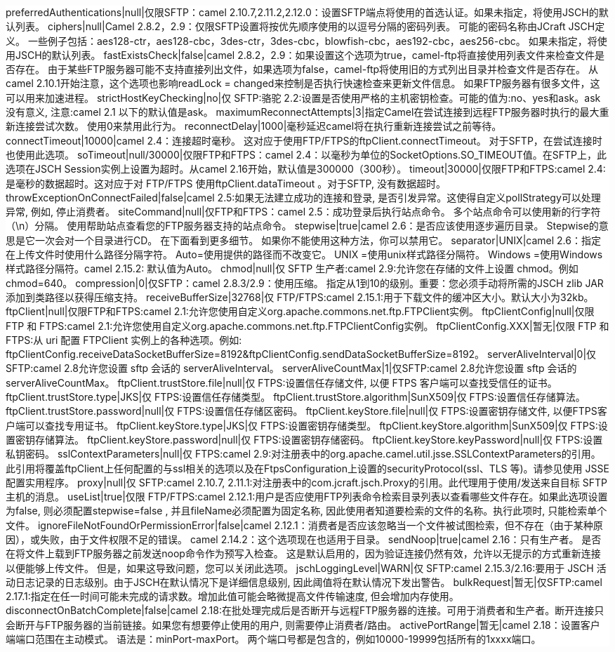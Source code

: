 preferredAuthentications|null|仅限SFTP：camel 2.10.7,2.11.2,2.12.0：设置SFTP端点将使用的首选认证。如果未指定，将使用JSCH的默认列表。
ciphers|null|Camel 2.8.2，2.9：仅限SFTP设置将按优先顺序使用的以逗号分隔的密码列表。 可能的密码名称由JCraft JSCH定义。 一些例子包括：aes128-ctr，aes128-cbc，3des-ctr，3des-cbc，blowfish-cbc，aes192-cbc，aes256-cbc。 如果未指定，将使用JSCH的默认列表。
fastExistsCheck|false|camel 2.8.2，2.9：如果设置这个选项为true，camel-ftp将直接使用列表文件来检查文件是否存在。 由于某些FTP服务器可能不支持直接列出文件，如果选项为false，camel-ftp将使用旧的方式列出目录并检查文件是否存在。 从camel 2.10.1开始注意，这个选项也影响readLock = changed来控制是否执行快速检查来更新文件信息。 如果FTP服务器有很多文件，这可以用来加速进程。
strictHostKeyChecking|no|仅 SFTP:骆驼 2.2:设置是否使用严格的主机密钥检查。可能的值为:no、yes和ask。ask没有意义, 注意:camel 2.1 以下的默认值是ask。
maximumReconnectAttempts|3|指定Camel在尝试连接到远程FTP服务器时执行的最大重新连接尝试次数。 使用0来禁用此行为。
reconnectDelay|1000|毫秒延迟camel将在执行重新连接尝试之前等待。
connectTimeout|10000|camel 2.4：连接超时毫秒。 这对应于使用FTP/FTPS的ftpClient.connectTimeout。 对于SFTP，在尝试连接时也使用此选项。
soTimeout|null/30000|仅限FTP和FTPS：camel 2.4：以毫秒为单位的SocketOptions.SO_TIMEOUT值。在SFTP上，此选项在JSCH Session实例上设置为超时。从camel 2.16开始，默认值是300000（300秒）。
timeout|30000|仅限FTP和FTPS:camel 2.4:是毫秒的数据超时。这对应于对 FTP/FTPS 使用ftpClient.dataTimeout 。对于SFTP, 没有数据超时。
throwExceptionOnConnectFailed|false|camel 2.5:如果无法建立成功的连接和登录, 是否引发异常。这使得自定义pollStrategy可以处理异常, 例如, 停止消费者。
siteCommand|null|仅FTP和FTPS：camel 2.5：成功登录后执行站点命令。 多个站点命令可以使用新的行字符（\n）分隔。 使用帮助站点查看您的FTP服务器支持的站点命令。
stepwise|true|camel 2.6：是否应该使用逐步遍历目录。 Stepwise的意思是它一次会对一个目录进行CD。 在下面看到更多细节。 如果你不能使用这种方法，你可以禁用它。
separator|UNIX|camel 2.6：指定在上传文件时使用什么路径分隔字符。 Auto=使用提供的路径而不改变它。 UNIX =使用unix样式路径分隔符。 Windows =使用Windows样式路径分隔符。camel 2.15.2: 默认值为Auto。
chmod|null|仅 SFTP 生产者:camel 2.9:允许您在存储的文件上设置 chmod。例如chmod=640。
compression|0|仅SFTP：camel 2.8.3/2.9：使用压缩。 指定从1到10的级别。重要：您必须手动将所需的JSCH zlib JAR添加到类路径以获得压缩支持。
receiveBufferSize|32768|仅 FTP/FTPS:camel 2.15.1:用于下载文件的缓冲区大小。默认大小为32kb。
ftpClient|null|仅限FTP和FTPS:camel 2.1:允许您使用自定义org.apache.commons.net.ftp.FTPClient实例。
ftpClientConfig|null|仅限 FTP 和 FTPS:camel 2.1:允许您使用自定义org.apache.commons.net.ftp.FTPClientConfig实例。
ftpClientConfig.XXX|暂无|仅限 FTP 和 FTPS:从 uri 配置 FTPClient 实例上的各种选项。例如: ftpClientConfig.receiveDataSocketBufferSize=8192&ftpClientConfig.sendDataSocketBufferSize=8192。
serverAliveInterval|0|仅SFTP:camel 2.8允许您设置 sftp 会话的 serverAliveInterval。
serverAliveCountMax|1|仅SFTP:camel 2.8允许您设置 sftp 会话的 serverAliveCountMax。
ftpClient.trustStore.file|null|仅 FTPS:设置信任存储文件, 以便 FTPS 客户端可以查找受信任的证书。
ftpClient.trustStore.type|JKS|仅 FTPS:设置信任存储类型。
ftpClient.trustStore.algorithm|SunX509|仅 FTPS:设置信任存储算法。
ftpClient.trustStore.password|null|仅 FTPS:设置信任存储区密码。
ftpClient.keyStore.file|null|仅 FTPS:设置密钥存储文件, 以便FTPS客户端可以查找专用证书。
ftpClient.keyStore.type|JKS|仅 FTPS:设置密钥存储类型。
ftpClient.keyStore.algorithm|SunX509|仅 FTPS:设置密钥存储算法。
ftpClient.keyStore.password|null|仅 FTPS:设置密钥存储密码。
ftpClient.keyStore.keyPassword|null|仅 FTPS:设置私钥密码。
sslContextParameters|null|仅 FTPS:camel 2.9:对注册表中的org.apache.camel.util.jsse.SSLContextParameters的引用。此引用将覆盖ftpClient上任何配置的与ssl相关的选项以及在FtpsConfiguration上设置的securityProtocol(ssl、TLS 等)。请参见使用 JSSE 配置实用程序。
proxy|null|仅 SFTP:camel 2.10.7, 2.11.1:对注册表中的com.jcraft.jsch.Proxy的引用。此代理用于使用/发送来自目标 SFTP 主机的消息。
useList|true|仅限 FTP/FTPS:camel 2.12.1:用户是否应使用FTP列表命令检索目录列表以查看哪些文件存在。如果此选项设置为false, 则必须配置stepwise=false , 并且fileName必须配置为固定名称, 因此使用者知道要检索的文件的名称。执行此项时, 只能检索单个文件。
ignoreFileNotFoundOrPermissionError|false|camel 2.12.1：消费者是否应该忽略当一个文件被试图检索，但不存在（由于某种原因），或失败，由于文件权限不足的错误。 camel 2.14.2：这个选项现在也适用于目录。
sendNoop|true|camel 2.16：只有生产者。 是否在将文件上载到FTP服务器之前发送noop命令作为预写入检查。 这是默认启用的，因为验证连接仍然有效，允许以无提示的方式重新连接以便能够上传文件。 但是，如果这导致问题，您可以关闭此选项。
jschLoggingLevel|WARN|仅 SFTP:camel 2.15.3/2.16:要用于 JSCH 活动日志记录的日志级别。由于JSCH在默认情况下是详细信息级别, 因此阈值将在默认情况下发出警告。
bulkRequest|暂无|仅SFTP:camel 2.17.1:指定在任一时间可能未完成的请求数。增加此值可能会略微提高文件传输速度, 但会增加内存使用。
disconnectOnBatchComplete|false|camel 2.18:在批处理完成后是否断开与远程FTP服务器的连接。可用于消费者和生产者。断开连接只会断开与FTP服务器的当前链接。如果您有想要停止使用的用户, 则需要停止消费者/路由。
activePortRange|暂无|camel 2.18：设置客户端端口范围在主动模式。 语法是：minPort-maxPort。 两个端口号都是包含的，例如10000-19999包括所有的1xxxx端口。
